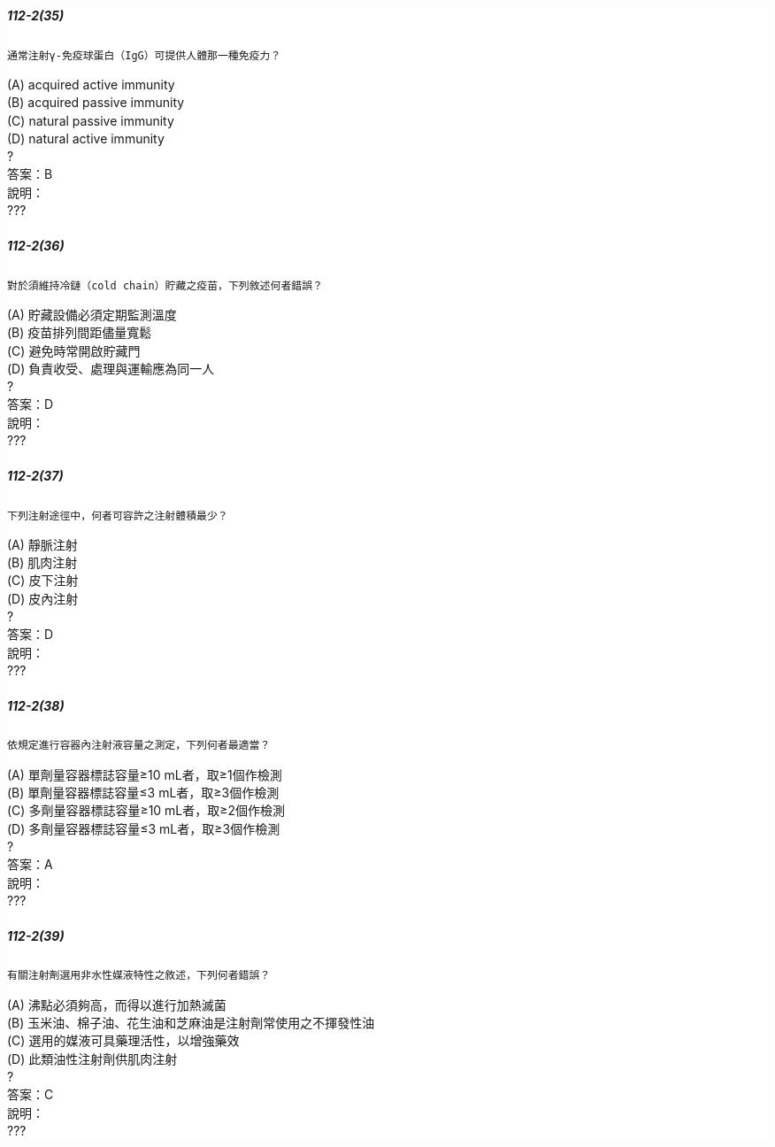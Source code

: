 ##### 112-2(35)
```Question
通常注射γ-免疫球蛋白（IgG）可提供人體那一種免疫力？
```
(A) acquired active immunity  
(B) acquired passive immunity  
(C) natural passive immunity  
(D) natural active immunity  
?  
答案：B  
說明：  
???

##### 112-2(36)
```Question
對於須維持冷鏈（cold chain）貯藏之疫苗，下列敘述何者錯誤？
```
(A) 貯藏設備必須定期監測溫度  
(B) 疫苗排列間距儘量寬鬆  
(C) 避免時常開啟貯藏門  
(D) 負責收受、處理與運輸應為同一人  
?  
答案：D  
說明：  
???

##### 112-2(37)
```Question
下列注射途徑中，何者可容許之注射體積最少？
```
(A) 靜脈注射  
(B) 肌肉注射  
(C) 皮下注射  
(D) 皮內注射  
?  
答案：D  
說明：  
???

##### 112-2(38)
```Question
依規定進行容器內注射液容量之測定，下列何者最適當？
```
(A) 單劑量容器標誌容量≥10 mL者，取≥1個作檢測  
(B) 單劑量容器標誌容量≤3 mL者，取≥3個作檢測  
(C) 多劑量容器標誌容量≥10 mL者，取≥2個作檢測  
(D) 多劑量容器標誌容量≤3 mL者，取≥3個作檢測  
?  
答案：A  
說明：  
???

##### 112-2(39)
```Question
有關注射劑選用非水性媒液特性之敘述，下列何者錯誤？
```
(A) 沸點必須夠高，而得以進行加熱滅菌  
(B) 玉米油、棉子油、花生油和芝麻油是注射劑常使用之不揮發性油  
(C) 選用的媒液可具藥理活性，以增強藥效  
(D) 此類油性注射劑供肌肉注射  
?  
答案：C  
說明：  
???
